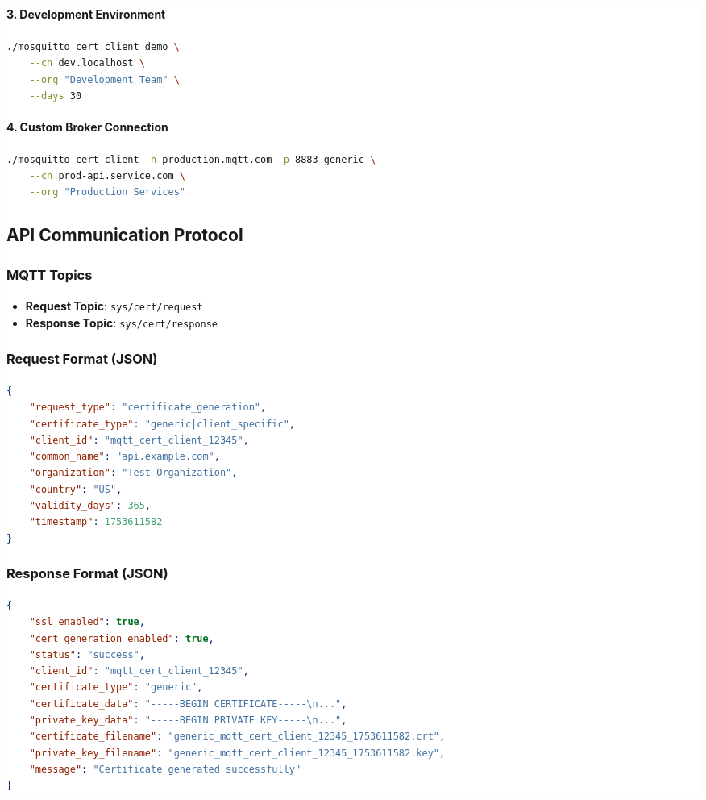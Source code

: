 #### 3. Development Environment
```bash
./mosquitto_cert_client demo \
    --cn dev.localhost \
    --org "Development Team" \
    --days 30
```

#### 4. Custom Broker Connection
```bash
./mosquitto_cert_client -h production.mqtt.com -p 8883 generic \
    --cn prod-api.service.com \
    --org "Production Services"
```

## API Communication Protocol

### MQTT Topics
- **Request Topic**: `sys/cert/request`
- **Response Topic**: `sys/cert/response`

### Request Format (JSON)
```json
{
    "request_type": "certificate_generation",
    "certificate_type": "generic|client_specific",
    "client_id": "mqtt_cert_client_12345",
    "common_name": "api.example.com",
    "organization": "Test Organization",
    "country": "US",
    "validity_days": 365,
    "timestamp": 1753611582
}
```

### Response Format (JSON)
```json
{
    "ssl_enabled": true,
    "cert_generation_enabled": true,
    "status": "success",
    "client_id": "mqtt_cert_client_12345",
    "certificate_type": "generic",
    "certificate_data": "-----BEGIN CERTIFICATE-----\n...",
    "private_key_data": "-----BEGIN PRIVATE KEY-----\n...",
    "certificate_filename": "generic_mqtt_cert_client_12345_1753611582.crt",
    "private_key_filename": "generic_mqtt_cert_client_12345_1753611582.key",
    "message": "Certificate generated successfully"
}
```
